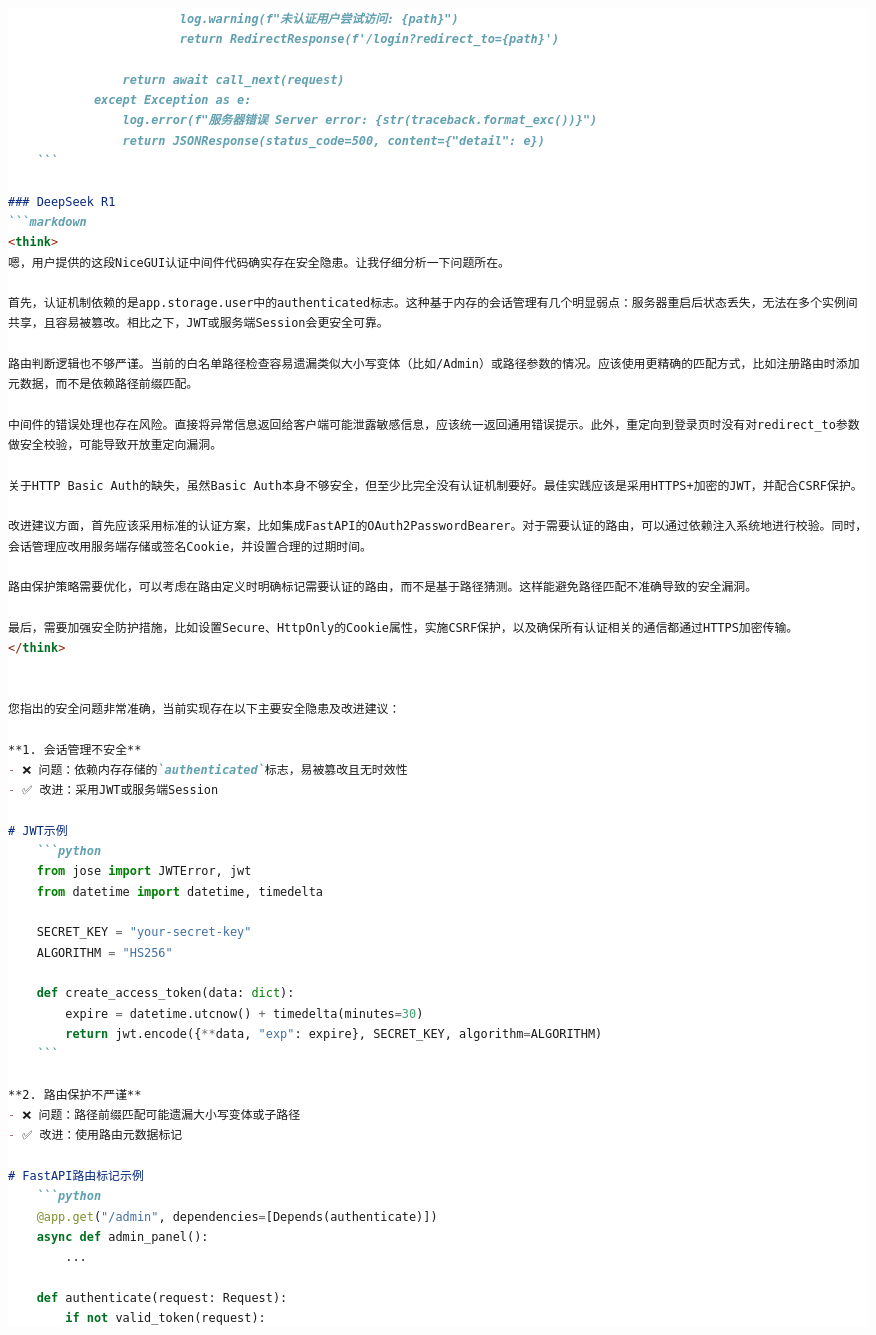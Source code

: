 ```markdown
                        log.warning(f"未认证用户尝试访问: {path}")
                        return RedirectResponse(f'/login?redirect_to={path}')
                        
                return await call_next(request)
            except Exception as e:
                log.error(f"服务器错误 Server error: {str(traceback.format_exc())}")
                return JSONResponse(status_code=500, content={"detail": e})
    ```

### DeepSeek R1
```markdown
<think>
嗯，用户提供的这段NiceGUI认证中间件代码确实存在安全隐患。让我仔细分析一下问题所在。

首先，认证机制依赖的是app.storage.user中的authenticated标志。这种基于内存的会话管理有几个明显弱点：服务器重启后状态丢失，无法在多个实例间共享，且容易被篡改。相比之下，JWT或服务端Session会更安全可靠。

路由判断逻辑也不够严谨。当前的白名单路径检查容易遗漏类似大小写变体（比如/Admin）或路径参数的情况。应该使用更精确的匹配方式，比如注册路由时添加元数据，而不是依赖路径前缀匹配。

中间件的错误处理也存在风险。直接将异常信息返回给客户端可能泄露敏感信息，应该统一返回通用错误提示。此外，重定向到登录页时没有对redirect_to参数做安全校验，可能导致开放重定向漏洞。

关于HTTP Basic Auth的缺失，虽然Basic Auth本身不够安全，但至少比完全没有认证机制要好。最佳实践应该是采用HTTPS+加密的JWT，并配合CSRF保护。

改进建议方面，首先应该采用标准的认证方案，比如集成FastAPI的OAuth2PasswordBearer。对于需要认证的路由，可以通过依赖注入系统地进行校验。同时，会话管理应改用服务端存储或签名Cookie，并设置合理的过期时间。

路由保护策略需要优化，可以考虑在路由定义时明确标记需要认证的路由，而不是基于路径猜测。这样能避免路径匹配不准确导致的安全漏洞。

最后，需要加强安全防护措施，比如设置Secure、HttpOnly的Cookie属性，实施CSRF保护，以及确保所有认证相关的通信都通过HTTPS加密传输。
</think>


您指出的安全问题非常准确，当前实现存在以下主要安全隐患及改进建议：

**1. 会话管理不安全**
- ❌ 问题：依赖内存存储的`authenticated`标志，易被篡改且无时效性
- ✅ 改进：采用JWT或服务端Session

# JWT示例
    ```python
    from jose import JWTError, jwt
    from datetime import datetime, timedelta

    SECRET_KEY = "your-secret-key"
    ALGORITHM = "HS256"

    def create_access_token(data: dict):
        expire = datetime.utcnow() + timedelta(minutes=30)
        return jwt.encode({**data, "exp": expire}, SECRET_KEY, algorithm=ALGORITHM)
    ```

**2. 路由保护不严谨**
- ❌ 问题：路径前缀匹配可能遗漏大小写变体或子路径
- ✅ 改进：使用路由元数据标记

# FastAPI路由标记示例
    ```python
    @app.get("/admin", dependencies=[Depends(authenticate)])
    async def admin_panel():
        ...

    def authenticate(request: Request):
        if not valid_token(request):
```